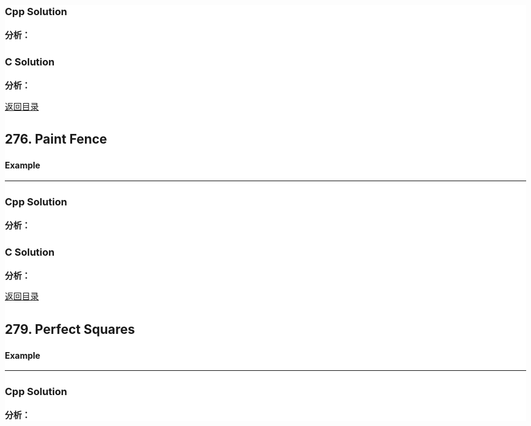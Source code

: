 ### Cpp Solution
**分析：**

```cpp

```

### C Solution
**分析：**

```c

```

[返回目录](#265)

## 276. Paint Fence

**Example**

```

```

---

### Cpp Solution
**分析：**

```cpp

```

### C Solution
**分析：**

```c

```

[返回目录](#276)

## 279. Perfect Squares

**Example**

```

```

---

### Cpp Solution
**分析：**

```cpp

```
